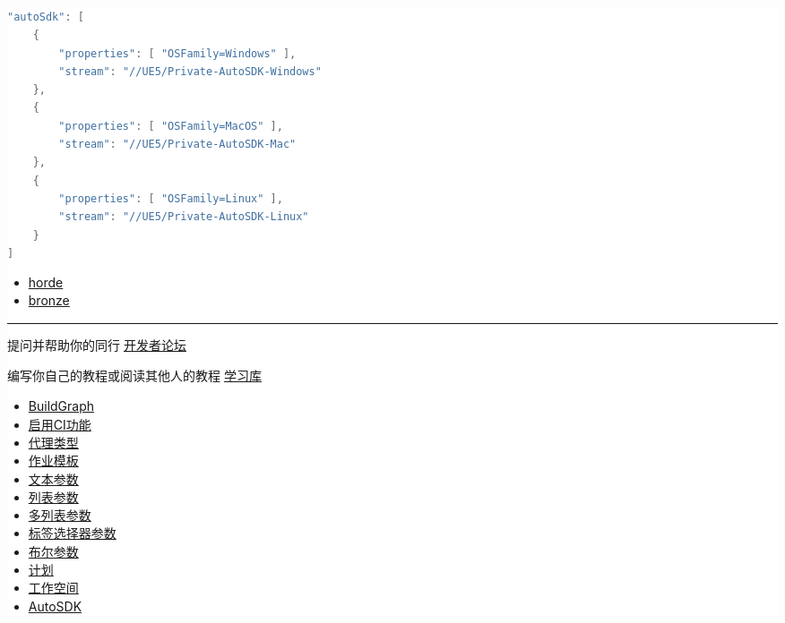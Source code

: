 ```cpp
"autoSdk": [
    {
        "properties": [ "OSFamily=Windows" ],
        "stream": "//UE5/Private-AutoSDK-Windows"
    },
    {
        "properties": [ "OSFamily=MacOS" ],
        "stream": "//UE5/Private-AutoSDK-Mac"
    },
    {
        "properties": [ "OSFamily=Linux" ],
        "stream": "//UE5/Private-AutoSDK-Linux"
    }
]
```

-   [horde](https://dev.epicgames.com/community/search?query=horde)
-   [bronze](https://dev.epicgames.com/community/search?query=bronze)

* * *

提问并帮助你的同行 [开发者论坛](https://forums.unrealengine.com/categories?tag=unreal-engine)

编写你自己的教程或阅读其他人的教程 [学习库](https://dev.epicgames.com/community/unreal-engine/learning)

-   [BuildGraph](/documentation/zh-cn/unreal-engine/horde-build-automation-for-unreal-engine#buildgraph)
-   [启用CI功能](/documentation/zh-cn/unreal-engine/horde-build-automation-for-unreal-engine#%E5%90%AF%E7%94%A8ci%E5%8A%9F%E8%83%BD)
-   [代理类型](/documentation/zh-cn/unreal-engine/horde-build-automation-for-unreal-engine#%E4%BB%A3%E7%90%86%E7%B1%BB%E5%9E%8B)
-   [作业模板](/documentation/zh-cn/unreal-engine/horde-build-automation-for-unreal-engine#%E4%BD%9C%E4%B8%9A%E6%A8%A1%E6%9D%BF)
-   [文本参数](/documentation/zh-cn/unreal-engine/horde-build-automation-for-unreal-engine#%E6%96%87%E6%9C%AC%E5%8F%82%E6%95%B0)
-   [列表参数](/documentation/zh-cn/unreal-engine/horde-build-automation-for-unreal-engine#%E5%88%97%E8%A1%A8%E5%8F%82%E6%95%B0)
-   [多列表参数](/documentation/zh-cn/unreal-engine/horde-build-automation-for-unreal-engine#%E5%A4%9A%E5%88%97%E8%A1%A8%E5%8F%82%E6%95%B0)
-   [标签选择器参数](/documentation/zh-cn/unreal-engine/horde-build-automation-for-unreal-engine#%E6%A0%87%E7%AD%BE%E9%80%89%E6%8B%A9%E5%99%A8%E5%8F%82%E6%95%B0)
-   [布尔参数](/documentation/zh-cn/unreal-engine/horde-build-automation-for-unreal-engine#%E5%B8%83%E5%B0%94%E5%8F%82%E6%95%B0)
-   [计划](/documentation/zh-cn/unreal-engine/horde-build-automation-for-unreal-engine#%E8%AE%A1%E5%88%92)
-   [工作空间](/documentation/zh-cn/unreal-engine/horde-build-automation-for-unreal-engine#%E5%B7%A5%E4%BD%9C%E7%A9%BA%E9%97%B4)
-   [AutoSDK](/documentation/zh-cn/unreal-engine/horde-build-automation-for-unreal-engine#autosdk)